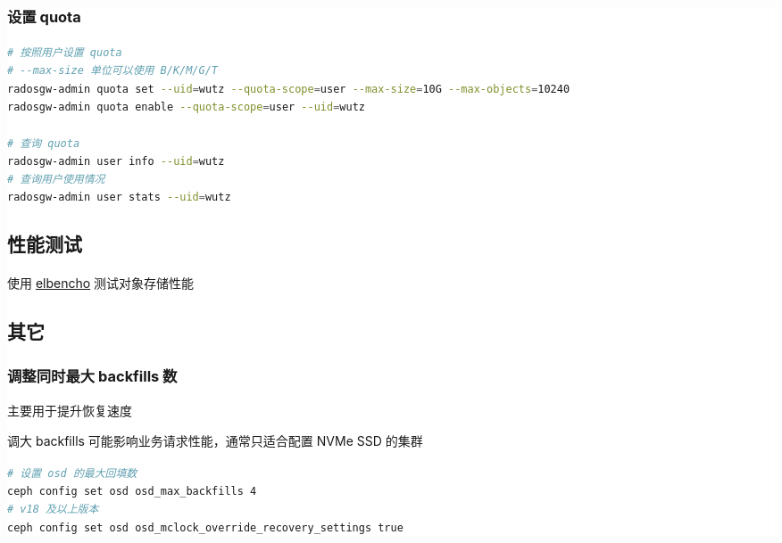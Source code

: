 ### 设置 quota

```bash
# 按照用户设置 quota
# --max-size 单位可以使用 B/K/M/G/T
radosgw-admin quota set --uid=wutz --quota-scope=user --max-size=10G --max-objects=10240
radosgw-admin quota enable --quota-scope=user --uid=wutz

# 查询 quota
radosgw-admin user info --uid=wutz
# 查询用户使用情况
radosgw-admin user stats --uid=wutz
```

## 性能测试

使用 [elbencho](../../core/elbencho/README.md) 测试对象存储性能

## 其它

### 调整同时最大 backfills 数

主要用于提升恢复速度

调大 backfills 可能影响业务请求性能，通常只适合配置 NVMe SSD 的集群

```bash
# 设置 osd 的最大回填数
ceph config set osd osd_max_backfills 4
# v18 及以上版本
ceph config set osd osd_mclock_override_recovery_settings true
```
